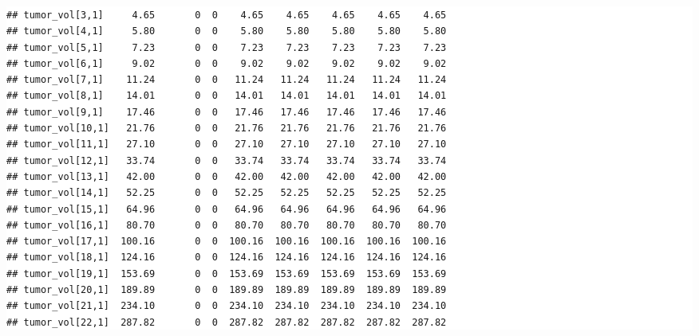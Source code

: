     ## tumor_vol[3,1]     4.65       0  0    4.65    4.65    4.65    4.65    4.65
    ## tumor_vol[4,1]     5.80       0  0    5.80    5.80    5.80    5.80    5.80
    ## tumor_vol[5,1]     7.23       0  0    7.23    7.23    7.23    7.23    7.23
    ## tumor_vol[6,1]     9.02       0  0    9.02    9.02    9.02    9.02    9.02
    ## tumor_vol[7,1]    11.24       0  0   11.24   11.24   11.24   11.24   11.24
    ## tumor_vol[8,1]    14.01       0  0   14.01   14.01   14.01   14.01   14.01
    ## tumor_vol[9,1]    17.46       0  0   17.46   17.46   17.46   17.46   17.46
    ## tumor_vol[10,1]   21.76       0  0   21.76   21.76   21.76   21.76   21.76
    ## tumor_vol[11,1]   27.10       0  0   27.10   27.10   27.10   27.10   27.10
    ## tumor_vol[12,1]   33.74       0  0   33.74   33.74   33.74   33.74   33.74
    ## tumor_vol[13,1]   42.00       0  0   42.00   42.00   42.00   42.00   42.00
    ## tumor_vol[14,1]   52.25       0  0   52.25   52.25   52.25   52.25   52.25
    ## tumor_vol[15,1]   64.96       0  0   64.96   64.96   64.96   64.96   64.96
    ## tumor_vol[16,1]   80.70       0  0   80.70   80.70   80.70   80.70   80.70
    ## tumor_vol[17,1]  100.16       0  0  100.16  100.16  100.16  100.16  100.16
    ## tumor_vol[18,1]  124.16       0  0  124.16  124.16  124.16  124.16  124.16
    ## tumor_vol[19,1]  153.69       0  0  153.69  153.69  153.69  153.69  153.69
    ## tumor_vol[20,1]  189.89       0  0  189.89  189.89  189.89  189.89  189.89
    ## tumor_vol[21,1]  234.10       0  0  234.10  234.10  234.10  234.10  234.10
    ## tumor_vol[22,1]  287.82       0  0  287.82  287.82  287.82  287.82  287.82
